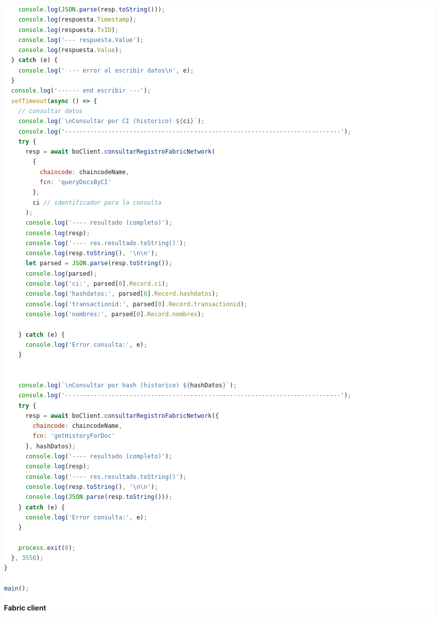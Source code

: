 ```javascript
    console.log(JSON.parse(resp.toString()));
    console.log(respuesta.Timestamp);
    console.log(respuesta.TxID);
    console.log('--- respuesta.Value');
    console.log(respuesta.Value);
  } catch (e) {
    console.log(' --- error al escribir datos\n', e);
  }
  console.log('------ end escribir ---');
  setTimeout(async () => {
    // consultar datos
    console.log(`\nConsultar por CI (historico) ${ci}`);
    console.log('-----------------------------------------------------------------------------');
    try {
      resp = await boClient.consultarRegistroFabricNetwork(
        {
          chaincode: chaincodeName,
          fcn: 'queryDocsByCI'
        },
        ci // identificador para la consulta
      );
      console.log('---- resultado (completo)');
      console.log(resp);
      console.log('---- res.resultado.toString()');
      console.log(resp.toString(), '\n\n');
      let parsed = JSON.parse(resp.toString());
      console.log(parsed);
      console.log('ci:', parsed[0].Record.ci);
      console.log('hashdatos:', parsed[0].Record.hashdatos);
      console.log('transactionid:', parsed[0].Record.transactionid);
      console.log('nombres:', parsed[0].Record.nombres);
      
    } catch (e) {
      console.log('Error consulta:', e);
    }

    
    console.log(`\nConsultar por hash (historico) ${hashDatos}`);
    console.log('-----------------------------------------------------------------------------');
    try {
      resp = await boClient.consultarRegistroFabricNetwork({
        chaincode: chaincodeName,
        fcn: 'getHistoryForDoc'
      }, hashDatos);
      console.log('---- resultado (completo)');
      console.log(resp);
      console.log('---- res.resultado.toString()');
      console.log(resp.toString(), '\n\n');
      console.log(JSON.parse(resp.toString()));
    } catch (e) {
      console.log('Error consulta:', e);
    }

    process.exit(0);
  }, 3550);
}

main();
```
#### Fabric client

